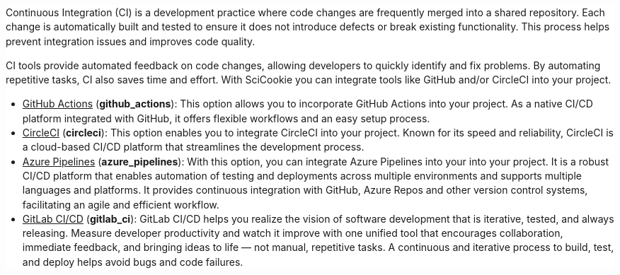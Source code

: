 Continuous Integration (CI) is a development practice where code changes are
frequently merged into a shared repository. Each change is automatically built
and tested to ensure it does not introduce defects or break existing
functionality. This process helps prevent integration issues and improves code
quality.

CI tools provide automated feedback on code changes, allowing developers to
quickly identify and fix problems. By automating repetitive tasks, CI also saves
time and effort. With SciCookie you can integrate tools like GitHub and/or
CircleCI into your project.

- [GitHub Actions](https://github.com/features/actions) (**github_actions**):
  This option allows you to incorporate GitHub Actions into your project. As a
  native CI/CD platform integrated with GitHub, it offers flexible workflows and
  an easy setup process.
- [CircleCI](https://circleci.com/) (**circleci**): This option enables you to
  integrate CircleCI into your project. Known for its speed and reliability,
  CircleCI is a cloud-based CI/CD platform that streamlines the development
  process.
- [Azure Pipelines](https://azure.microsoft.com/products/devops/pipelines/)
  (**azure_pipelines**): With this option, you can integrate Azure Pipelines
  into your into your project. It is a robust CI/CD platform that enables
  automation of testing and deployments across multiple environments and
  supports multiple languages and platforms. It provides continuous integration
  with GitHub, Azure Repos and other version control systems, facilitating an
  agile and efficient workflow.
- [GitLab CI/CD](https://about.gitlab.com/topics/ci-cd/) (**gitlab_ci**): GitLab
  CI/CD helps you realize the vision of software development that is iterative,
  tested, and always releasing. Measure developer productivity and watch it
  improve with one unified tool that encourages collaboration, immediate
  feedback, and bringing ideas to life — not manual, repetitive tasks. A
  continuous and iterative process to build, test, and deploy helps avoid bugs
  and code failures.
